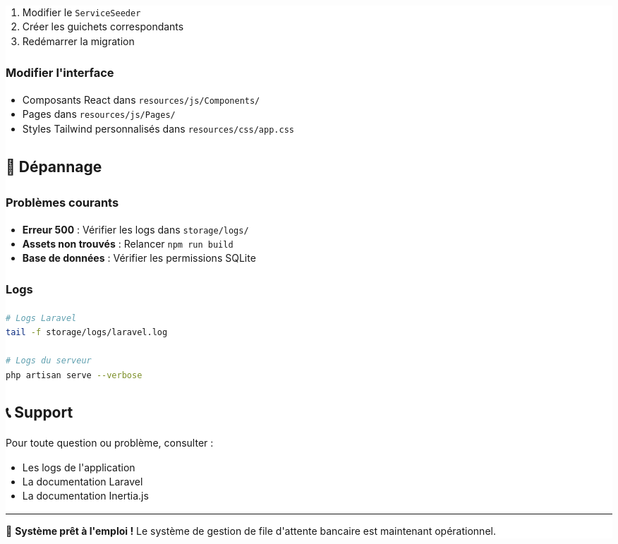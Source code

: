 1. Modifier le `ServiceSeeder`
2. Créer les guichets correspondants
3. Redémarrer la migration

### Modifier l'interface

-   Composants React dans `resources/js/Components/`
-   Pages dans `resources/js/Pages/`
-   Styles Tailwind personnalisés dans `resources/css/app.css`

## 🐛 Dépannage

### Problèmes courants

-   **Erreur 500** : Vérifier les logs dans `storage/logs/`
-   **Assets non trouvés** : Relancer `npm run build`
-   **Base de données** : Vérifier les permissions SQLite

### Logs

```bash
# Logs Laravel
tail -f storage/logs/laravel.log

# Logs du serveur
php artisan serve --verbose
```

## 📞 Support

Pour toute question ou problème, consulter :

-   Les logs de l'application
-   La documentation Laravel
-   La documentation Inertia.js

---

🎉 **Système prêt à l'emploi !** Le système de gestion de file d'attente bancaire est maintenant opérationnel.
